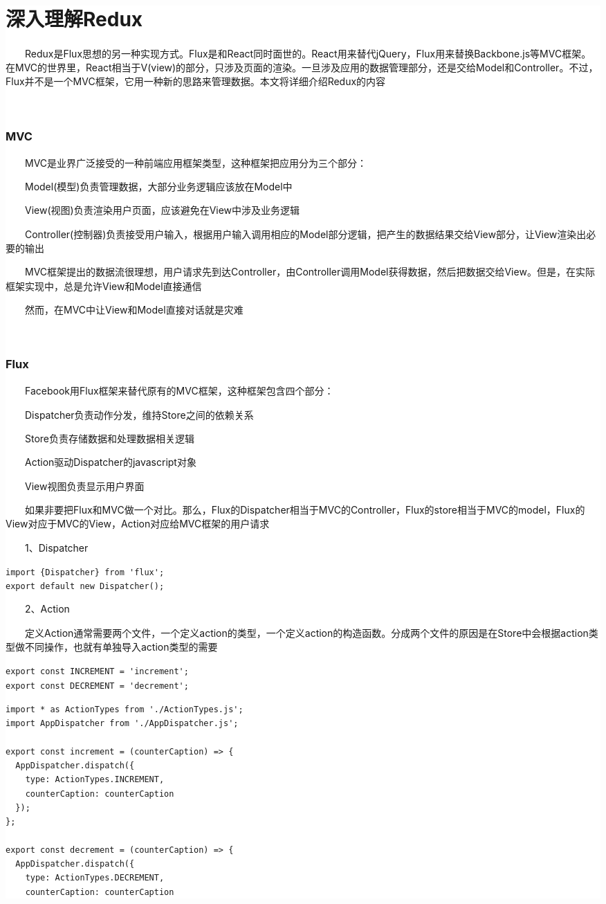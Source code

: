 # 深入理解Redux 

&emsp;&emsp;Redux是Flux思想的另一种实现方式。Flux是和React同时面世的。React用来替代jQuery，Flux用来替换Backbone.js等MVC框架。在MVC的世界里，React相当于V(view)的部分，只涉及页面的渲染。一旦涉及应用的数据管理部分，还是交给Model和Controller。不过，Flux并不是一个MVC框架，它用一种新的思路来管理数据。本文将详细介绍Redux的内容

 

&nbsp;

### MVC

&emsp;&emsp;MVC是业界广泛接受的一种前端应用框架类型，这种框架把应用分为三个部分：

&emsp;&emsp;Model(模型)负责管理数据，大部分业务逻辑应该放在Model中

&emsp;&emsp;View(视图)负责渲染用户页面，应该避免在View中涉及业务逻辑

&emsp;&emsp;Controller(控制器)负责接受用户输入，根据用户输入调用相应的Model部分逻辑，把产生的数据结果交给View部分，让View渲染出必要的输出

&emsp;&emsp;MVC框架提出的数据流很理想，用户请求先到达Controller，由Controller调用Model获得数据，然后把数据交给View。但是，在实际框架实现中，总是允许View和Model直接通信

&emsp;&emsp;然而，在MVC中让View和Model直接对话就是灾难

 

&nbsp;

### Flux

&emsp;&emsp;Facebook用Flux框架来替代原有的MVC框架，这种框架包含四个部分：

&emsp;&emsp;Dispatcher负责动作分发，维持Store之间的依赖关系

&emsp;&emsp;Store负责存储数据和处理数据相关逻辑

&emsp;&emsp;Action驱动Dispatcher的javascript对象

&emsp;&emsp;View视图负责显示用户界面

&emsp;&emsp;如果非要把Flux和MVC做一个对比。那么，Flux的Dispatcher相当于MVC的Controller，Flux的store相当于MVC的model，Flux的View对应于MVC的View，Action对应给MVC框架的用户请求

&emsp;&emsp;1、Dispatcher
```
import {Dispatcher} from 'flux';
export default new Dispatcher();
```
&emsp;&emsp;2、Action

&emsp;&emsp;定义Action通常需要两个文件，一个定义action的类型，一个定义action的构造函数。分成两个文件的原因是在Store中会根据action类型做不同操作，也就有单独导入action类型的需要
```
export const INCREMENT = 'increment';
export const DECREMENT = 'decrement';
```
```
import * as ActionTypes from './ActionTypes.js';
import AppDispatcher from './AppDispatcher.js';

export const increment = (counterCaption) => {
  AppDispatcher.dispatch({
    type: ActionTypes.INCREMENT,
    counterCaption: counterCaption
  });
};

export const decrement = (counterCaption) => {
  AppDispatcher.dispatch({
    type: ActionTypes.DECREMENT,
    counterCaption: counterCaption
```